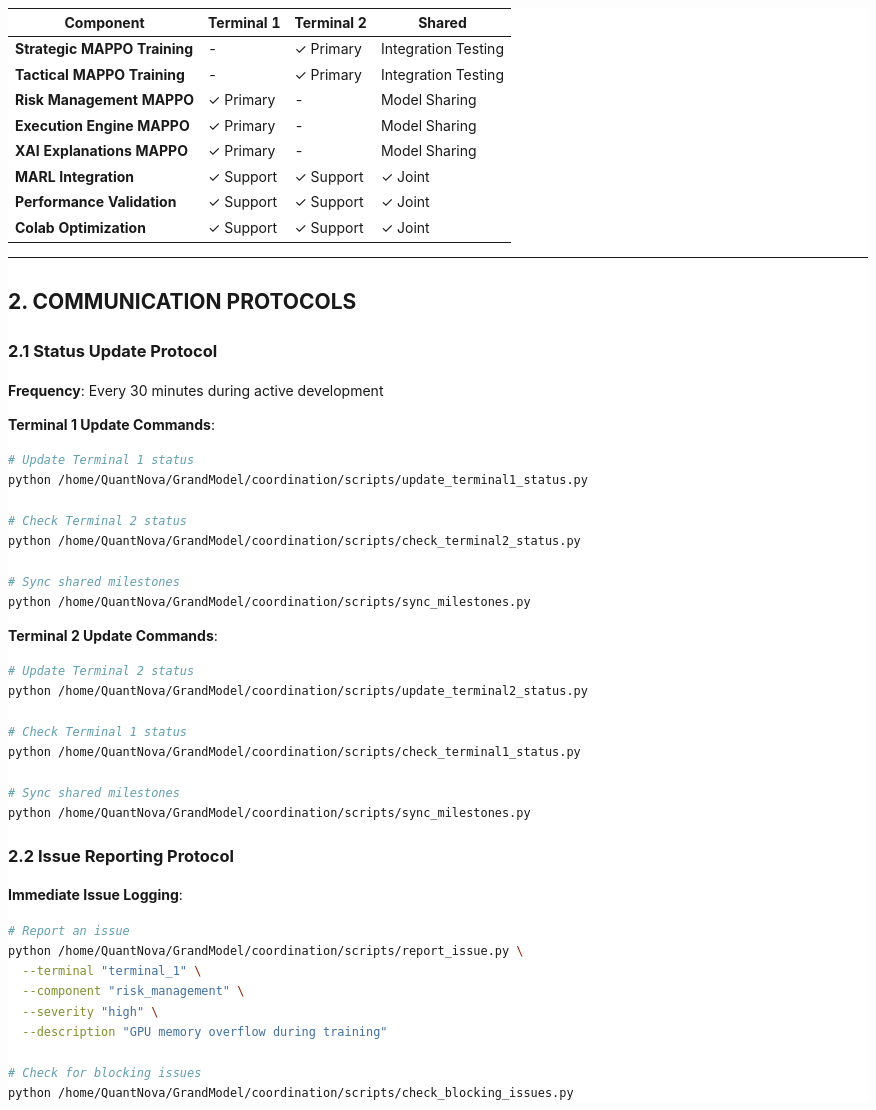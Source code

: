 | Component | Terminal 1 | Terminal 2 | Shared |
|-----------|------------|------------|---------|
| **Strategic MAPPO Training** | - | ✓ Primary | Integration Testing |
| **Tactical MAPPO Training** | - | ✓ Primary | Integration Testing |
| **Risk Management MAPPO** | ✓ Primary | - | Model Sharing |
| **Execution Engine MAPPO** | ✓ Primary | - | Model Sharing |
| **XAI Explanations MAPPO** | ✓ Primary | - | Model Sharing |
| **MARL Integration** | ✓ Support | ✓ Support | ✓ Joint |
| **Performance Validation** | ✓ Support | ✓ Support | ✓ Joint |
| **Colab Optimization** | ✓ Support | ✓ Support | ✓ Joint |

---

## 2. COMMUNICATION PROTOCOLS

### 2.1 Status Update Protocol

**Frequency**: Every 30 minutes during active development

**Terminal 1 Update Commands**:
```bash
# Update Terminal 1 status
python /home/QuantNova/GrandModel/coordination/scripts/update_terminal1_status.py

# Check Terminal 2 status
python /home/QuantNova/GrandModel/coordination/scripts/check_terminal2_status.py

# Sync shared milestones
python /home/QuantNova/GrandModel/coordination/scripts/sync_milestones.py
```

**Terminal 2 Update Commands**:
```bash
# Update Terminal 2 status
python /home/QuantNova/GrandModel/coordination/scripts/update_terminal2_status.py

# Check Terminal 1 status
python /home/QuantNova/GrandModel/coordination/scripts/check_terminal1_status.py

# Sync shared milestones
python /home/QuantNova/GrandModel/coordination/scripts/sync_milestones.py
```

### 2.2 Issue Reporting Protocol

**Immediate Issue Logging**:
```bash
# Report an issue
python /home/QuantNova/GrandModel/coordination/scripts/report_issue.py \
  --terminal "terminal_1" \
  --component "risk_management" \
  --severity "high" \
  --description "GPU memory overflow during training"

# Check for blocking issues
python /home/QuantNova/GrandModel/coordination/scripts/check_blocking_issues.py
```
